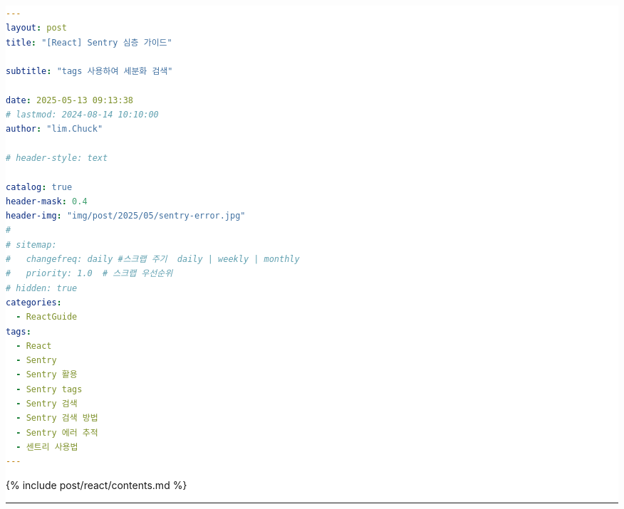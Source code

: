 ```yaml
---
layout: post
title: "[React] Sentry 심층 가이드"

subtitle: "tags 사용하여 세분화 검색"

date: 2025-05-13 09:13:38
# lastmod: 2024-08-14 10:10:00
author: "lim.Chuck"

# header-style: text

catalog: true
header-mask: 0.4
header-img: "img/post/2025/05/sentry-error.jpg"
#
# sitemap:
#   changefreq: daily #스크랩 주기  daily | weekly | monthly
#   priority: 1.0  # 스크랩 우선순위
# hidden: true
categories:
  - ReactGuide
tags:
  - React
  - Sentry
  - Sentry 활용
  - Sentry tags
  - Sentry 검색
  - Sentry 검색 방법
  - Sentry 에러 추적
  - 센트리 사용법
---
```


{% include post/react/contents.md %}

---
